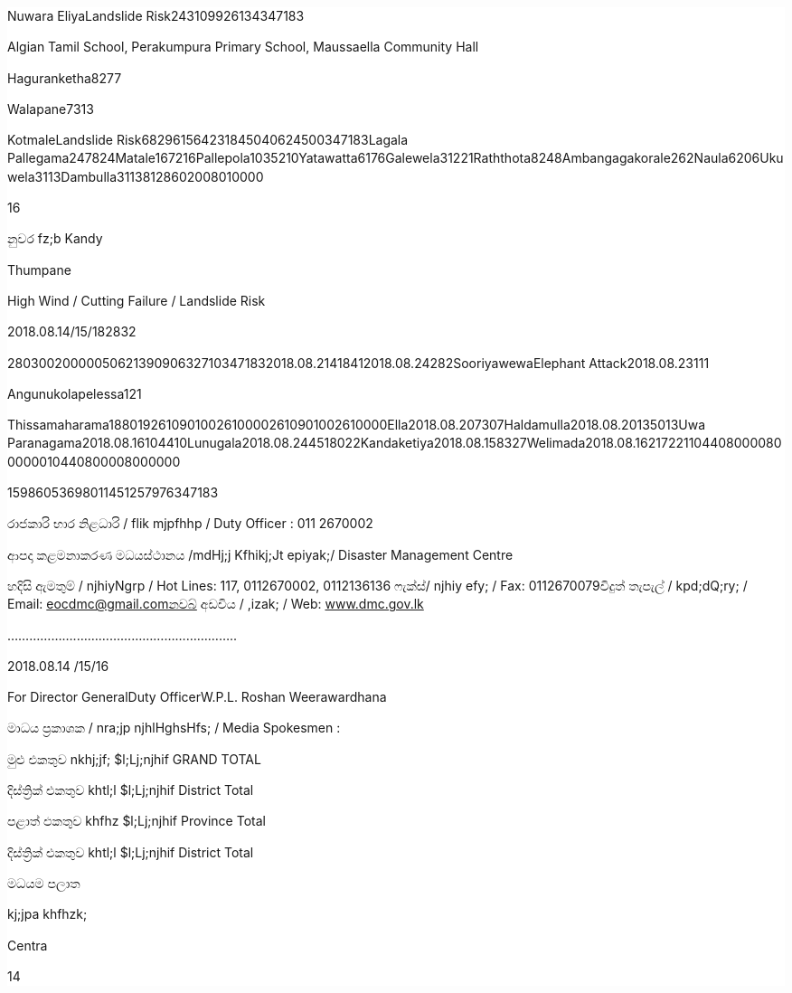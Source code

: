 Nuwara EliyaLandslide Risk243109926134347183

Algian Tamil School, Perakumpura Primary School, Maussaella Community Hall

Haguranketha8277

Walapane7313

KotmaleLandslide Risk682961564231845040624500347183Lagala Pallegama247824Matale167216Pallepola1035210Yatawatta6176Galewela31221Raththota8248Ambangagakorale262Naula6206Ukuwela3113Dambulla31138128602008010000

16

නුවර fz;b Kandy

Thumpane

High Wind / Cutting Failure / Landslide Risk

2018.08.14/15/182832

28030020000050621390906327103471832018.08.21418412018.08.24282SooriyawewaElephant Attack2018.08.23111

Angunukolapelessa121

Thissamaharama18801926109010026100002610901002610000Ella2018.08.207307Haldamulla2018.08.20135013Uwa Paranagama2018.08.16104410Lunugala2018.08.244518022Kandaketiya2018.08.158327Welimada2018.08.162172211044080000800000010440800008000000

15986053698011451257976347183

රාජකාරි භාර නිළධාරි / flik mjpfhhp / Duty Officer : 011 2670002

ආපදා කළමනාකරණ මධයස්ථානය /mdHj;j Kfhikj;Jt epiyak;/ Disaster Management Centre

හදිසි ඇමතුම් / njhiyNgrp / Hot Lines: 117, 0112670002, 0112136136 ෆැක්ස්/ njhiy efy; / Fax: 0112670079විදුත් තැපැල් / kpd;dQ;ry; / Email: eocdmc@gmail.comනවබ් අඩවිය / ,izak; / Web: www.dmc.gov.lk

……………….……………………………………..

2018.08.14 /15/16

For Director GeneralDuty OfficerW.P.L. Roshan Weerawardhana

මාධය ප්‍රකාශක / nra;jp njhlHghsHfs; / Media Spokesmen :

මුළු එකතුව nkhj;jf; $l;Lj;njhif GRAND TOTAL

දිස්ත්‍රික් එකතුව khtl;l $l;Lj;njhif District Total

පළාත් ඵකතුව khfhz $l;Lj;njhif Province Total

දිස්ත්‍රික් එකතුව khtl;l $l;Lj;njhif District Total

මධයම පලාත

kj;jpa khfhzk;

Centra

14
